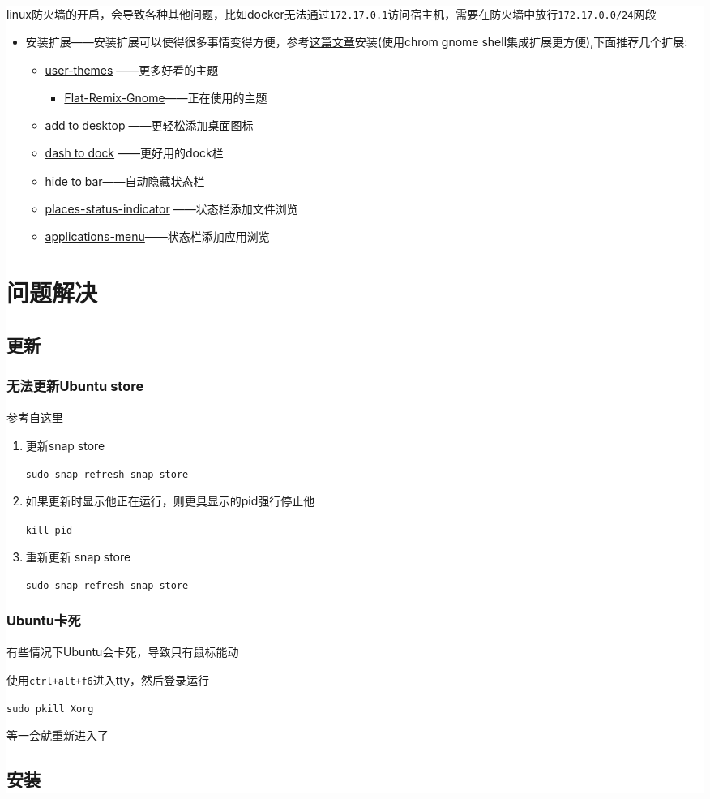   linux防火墙的开启，会导致各种其他问题，比如docker无法通过`172.17.0.1`访问宿主机，需要在防火墙中放行`172.17.0.0/24`网段

- 安装扩展——安装扩展可以使得很多事情变得方便，参考[这篇文章](https://blog.csdn.net/u014175785/article/details/111059396)安装(使用chrom gnome shell集成扩展更方便),下面推荐几个扩展:

  - [user-themes](https://extensions.gnome.org/extension/19/user-themes/) ——更多好看的主题
    - [Flat-Remix-Gnome](https://drasite.com/flat-remix-gnome)——正在使用的主题

  - [add to desktop](https://extensions.gnome.org/extension/3240/add-to-desktop/) ——更轻松添加桌面图标
  - [dash to dock](https://extensions.gnome.org/extension/307/dash-to-dock/) ——更好用的dock栏
  - [hide to bar](https://extensions.gnome.org/extension/545/hide-top-bar/)——自动隐藏状态栏
  - [places-status-indicator](https://extensions.gnome.org/extension/8/places-status-indicator/) ——状态栏添加文件浏览
  - [applications-menu](https://extensions.gnome.org/extension/6/applications-menu/)——状态栏添加应用浏览


# 问题解决

## 更新

### 无法更新Ubuntu store

参考自[这里](https://zhuanlan.zhihu.com/p/580897179)

1. 更新snap store

   ```shell
   sudo snap refresh snap-store
   ```

2. 如果更新时显示他正在运行，则更具显示的pid强行停止他

   ```shell
   kill pid
   ```

3. 重新更新 snap store

   ```shell
   sudo snap refresh snap-store
   ```


### Ubuntu卡死

有些情况下Ubuntu会卡死，导致只有鼠标能动

使用`ctrl+alt+f6`进入tty，然后登录运行

```txt
sudo pkill Xorg
```

等一会就重新进入了

## 安装
